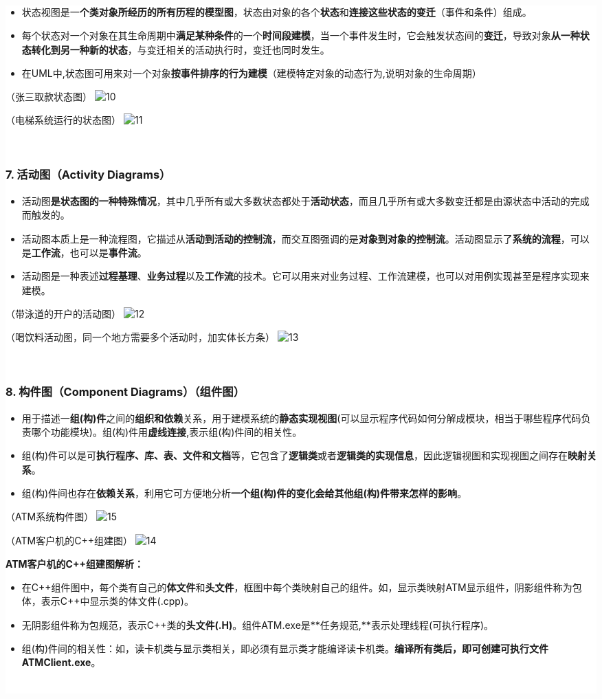 - 状态视图是一**个类对象所经历的所有历程的模型图**，状态由对象的各个**状态**和**连接这些状态的变迁**（事件和条件）组成。

- 每个状态对一个对象在其生命周期中**满足某种条件**的一个**时间段建模**，当一个事件发生时，它会触发状态间的**变迁**，导致对象**从一种状态转化到另一种新的状态**，与变迁相关的活动执行时，变迁也同时发生。

- 在UML中,状态图可用来对一个对象**按事件排序的行为建模**（建模特定对象的动态行为,说明对象的生命周期）

（张三取款状态图）
![10](https://user-images.githubusercontent.com/38284818/50894059-4124c480-143d-11e9-8046-a53f24700453.png)

（电梯系统运行的状态图）
![11](https://user-images.githubusercontent.com/38284818/50894092-53066780-143d-11e9-90b7-9643c2c2bec8.png)


&nbsp;

### 7. 活动图（Activity Diagrams）

- 活动图**是状态图的一种特殊情况**，其中几乎所有或大多数状态都处于**活动状态**，而且几乎所有或大多数变迁都是由源状态中活动的完成而触发的。

- 活动图本质上是一种流程图，它描述从**活动到活动的控制流**，而交互图强调的是**对象到对象的控制流**。活动图显示了**系统的流程**，可以是**工作流**，也可以是**事件流**。

- 活动图是一种表述**过程基理**、**业务过程**以及**工作流**的技术。它可以用来对业务过程、工作流建模，也可以对用例实现甚至是程序实现来建模。

（带泳道的开户的活动图）
![12](https://user-images.githubusercontent.com/38284818/50897774-1db34700-1448-11e9-841b-7bf126ddb602.png)

（喝饮料活动图，同一个地方需要多个活动时，加实体长方条）
![13](https://user-images.githubusercontent.com/38284818/50898011-cbbef100-1448-11e9-9fbc-ac15e051bf00.png)


&nbsp;

### 8. 构件图（Component Diagrams）（组件图）

- 用于描述一**组(构)件**之间的**组织和依赖**关系，用于建模系统的**静态实现视图**(可以显示程序代码如何分解成模块，相当于哪些程序代码负责哪个功能模块)。组(构)件用**虚线连接**,表示组(构)件间的相关性。

- 组(构)件可以是可**执行程序、库、表、文件和文档**等，它包含了**逻辑类**或者**逻辑类的实现信息**，因此逻辑视图和实现视图之间存在**映射关系**。

- 组(构)件间也存在**依赖关系**，利用它可方便地分析**一个组(构)件的变化会给其他组(构)件带来怎样的影响**。

（ATM系统构件图）
![15](https://user-images.githubusercontent.com/38284818/50898882-72a48c80-144b-11e9-8102-27ec729f0c93.png)

（ATM客户机的C++组建图）
![14](https://user-images.githubusercontent.com/38284818/50898691-e2fede00-144a-11e9-8c49-72d10aa1a2a8.png)

**ATM客户机的C++组建图解析：**

- 在C++组件图中，每个类有自己的**体文件**和**头文件**，框图中每个类映射自己的组件。如，显示类映射ATM显示组件，阴影组件称为包体，表示C++中显示类的体文件(.cpp)。

- 无阴影组件称为包规范，表示C++类的**头文件(.H)**。组件ATM.exe是**任务规范,**表示处理线程(可执行程序)。

- 组(构)件间的相关性：如，读卡机类与显示类相关，即必须有显示类才能编译读卡机类。**编译所有类后，即可创建可执行文件ATMClient.exe**。


&nbsp;
